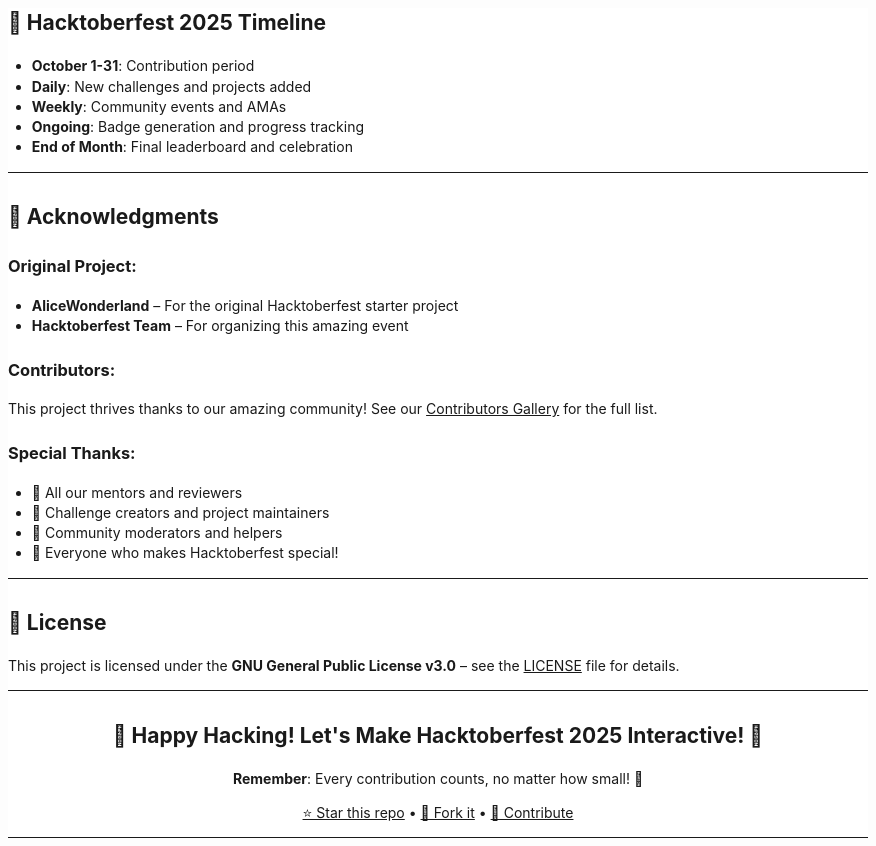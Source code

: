 ## 🎉 Hacktoberfest 2025 Timeline

- **October 1-31**: Contribution period
- **Daily**: New challenges and projects added
- **Weekly**: Community events and AMAs
- **Ongoing**: Badge generation and progress tracking
- **End of Month**: Final leaderboard and celebration

---

## 🙏 Acknowledgments

### Original Project:
- **AliceWonderland** – For the original Hacktoberfest starter project
- **Hacktoberfest Team** – For organizing this amazing event

### Contributors:
This project thrives thanks to our amazing community! See our [Contributors Gallery](CONTRIBUTORS.md) for the full list.

### Special Thanks:
- 🌟 All our mentors and reviewers
- 🎯 Challenge creators and project maintainers
- 💬 Community moderators and helpers
- 🚀 Everyone who makes Hacktoberfest special!

---

## 📄 License

This project is licensed under the **GNU General Public License v3.0** – see the [LICENSE](LICENSE) file for details.

---

<div align="center">

## 🎃 Happy Hacking! Let's Make Hacktoberfest 2025 Interactive! 🎯

**Remember**: Every contribution counts, no matter how small! 🌟

[⭐ Star this repo](https://github.com/sehmaluva/hacktoberfest) • [🍴 Fork it](https://github.com/sehmaluva/hacktoberfest/fork) • [📝 Contribute](docs/guides/CONTRIBUTING.md)

</div>



------


